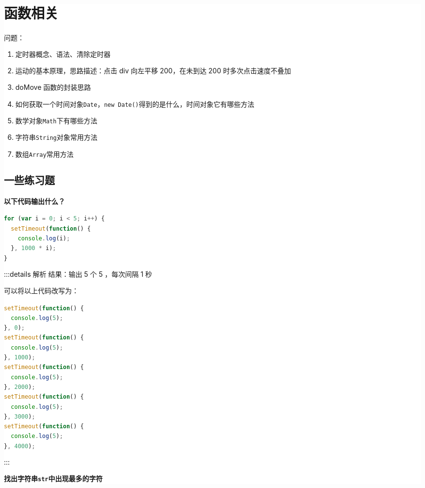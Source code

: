 # 函数相关

问题：

1. 定时器概念、语法、清除定时器

2. 运动的基本原理，思路描述：点击 div 向左平移 200，在未到达 200 时多次点击速度不叠加

3. doMove 函数的封装思路

4. 如何获取一个时间对象`Date`，`new Date()`得到的是什么，时间对象它有哪些方法

5. 数学对象`Math`下有哪些方法

6. 字符串`String`对象常用方法

7. 数组`Array`常用方法

## 一些练习题

**以下代码输出什么？**

```js
for (var i = 0; i < 5; i++) {
  setTimeout(function() {
    console.log(i);
  }, 1000 * i);
}
```

:::details 解析
结果：输出 5 个 5 ，每次间隔 1 秒

可以将以上代码改写为：

```js
setTimeout(function() {
  console.log(5);
}, 0);
setTimeout(function() {
  console.log(5);
}, 1000);
setTimeout(function() {
  console.log(5);
}, 2000);
setTimeout(function() {
  console.log(5);
}, 3000);
setTimeout(function() {
  console.log(5);
}, 4000);
```

:::

**找出字符串`str`中出现最多的字符**
